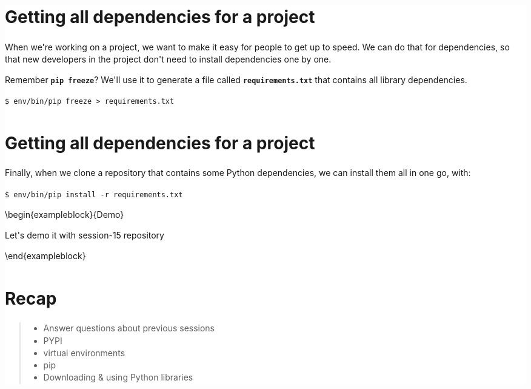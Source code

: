 # Getting all dependencies for a project

When we're working on a project, we want to make it easy for people to get up to
speed.  We can do that for dependencies, so that new developers in the project
don't need to install dependencies one by one.

Remember **`pip freeze`**?  We'll use it to generate a file called
**`requirements.txt`** that contains all library dependencies.

```
$ env/bin/pip freeze > requirements.txt
```


# Getting all dependencies for a project

Finally, when we clone a repository that contains some Python dependencies, we
can install them all in one go, with:

```
$ env/bin/pip install -r requirements.txt
```

\begin{exampleblock}{Demo}

Let's demo it with session-15 repository

\end{exampleblock}

# Recap

>- Answer questions about previous sessions
>- PYPI
>- virtual environments
>- pip
>- Downloading & using Python libraries
